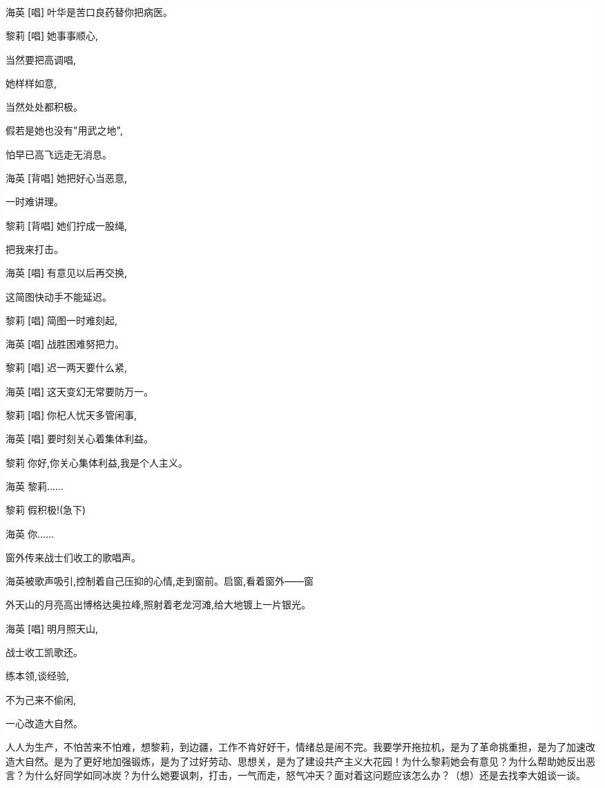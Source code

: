 海英 [唱] 叶华是苦口良药替你把病医。

黎莉 [唱] 她事事顺心,

当然要把高调唱,

她样样如意,

当然处处都积极。

假若是她也没有"用武之地",

怕早已高飞远走无消息。

海英 [背唱] 她把好心当恶意,

一时难讲理。

黎莉 [背唱] 她们拧成一股绳,

把我来打击。

海英 [唱] 有意见以后再交换,

这简图快动手不能延迟。

黎莉 [唱] 简图一时难刻起,

海英 [唱] 战胜困难努把力。

黎莉 [唱] 迟一两天要什么紧,

海英 [唱] 这天变幻无常要防万一。

黎莉 [唱] 你杞人忧天多管闲事,

海英 [唱] 要时刻关心着集体利益。

黎莉 你好,你关心集体利益,我是个人主义。

海英 黎莉……

黎莉 假积极!(急下)

海英 你……

窗外传来战士们收工的歌唱声。

海英被歌声吸引,控制着自己压抑的心情,走到窗前。启窗,看着窗外——窗

外天山的月亮高出博格达奥拉峰,照射着老龙河滩,给大地镀上一片银光。

海英 [唱] 明月照天山,

战士收工凯歌还。

练本领,谈经验,

不为己来不偷闲,

一心改造大自然。

人人为生产，不怕苦来不怕难，想黎莉，到边疆，工作不肯好好干，情绪总是闹不完。我要学开拖拉机，是为了革命挑重担，是为了加速改造大自然。是为了更好地加强锻炼，是为了过好劳动、思想关，是为了建设共产主义大花园！为什么黎莉她会有意见？为什么帮助她反出恶言？为什么好同学如同冰炭？为什么她要讽刺，打击，一气而走，怒气冲天？面对着这问题应该怎么办？（想）还是去找李大姐谈一谈。
